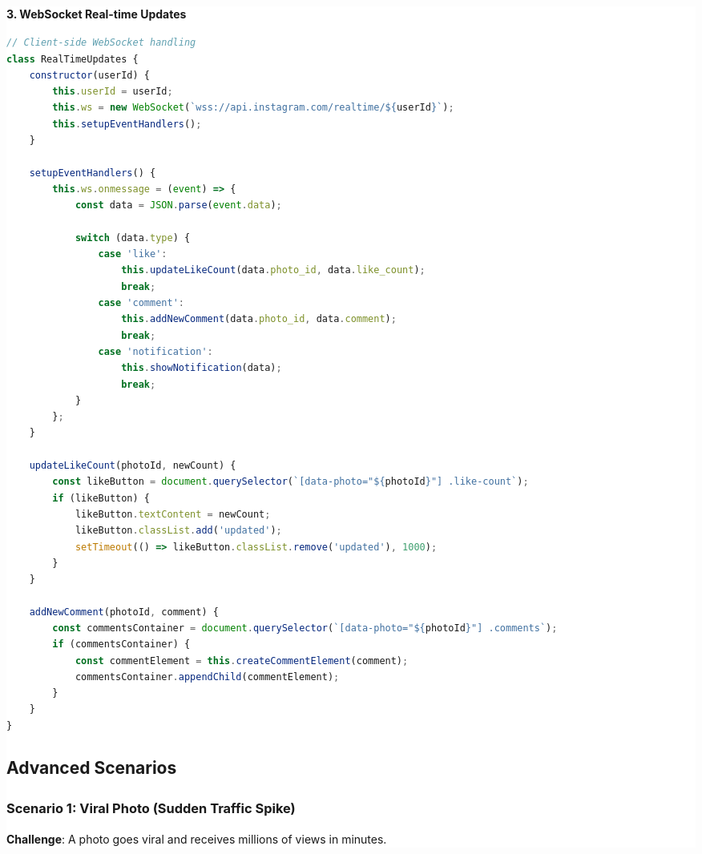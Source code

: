 **3. WebSocket Real-time Updates**
```javascript
// Client-side WebSocket handling
class RealTimeUpdates {
    constructor(userId) {
        this.userId = userId;
        this.ws = new WebSocket(`wss://api.instagram.com/realtime/${userId}`);
        this.setupEventHandlers();
    }
    
    setupEventHandlers() {
        this.ws.onmessage = (event) => {
            const data = JSON.parse(event.data);
            
            switch (data.type) {
                case 'like':
                    this.updateLikeCount(data.photo_id, data.like_count);
                    break;
                case 'comment':
                    this.addNewComment(data.photo_id, data.comment);
                    break;
                case 'notification':
                    this.showNotification(data);
                    break;
            }
        };
    }
    
    updateLikeCount(photoId, newCount) {
        const likeButton = document.querySelector(`[data-photo="${photoId}"] .like-count`);
        if (likeButton) {
            likeButton.textContent = newCount;
            likeButton.classList.add('updated');
            setTimeout(() => likeButton.classList.remove('updated'), 1000);
        }
    }
    
    addNewComment(photoId, comment) {
        const commentsContainer = document.querySelector(`[data-photo="${photoId}"] .comments`);
        if (commentsContainer) {
            const commentElement = this.createCommentElement(comment);
            commentsContainer.appendChild(commentElement);
        }
    }
}
```

## Advanced Scenarios

### Scenario 1: Viral Photo (Sudden Traffic Spike)
**Challenge**: A photo goes viral and receives millions of views in minutes.
